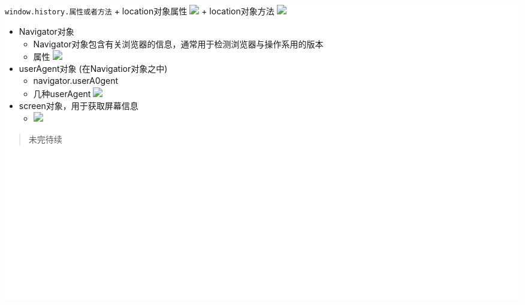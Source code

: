 ```window.history.属性或者方法```
    + location对象属性
    ![](/img/post/170806javascript/17.jpg)
    + location对象方法
   	![](/img/post/170806javascript/18.jpg)
+ Navigator对象
	+ Navigator对象包含有关浏览器的信息，通常用于检测浏览器与操作系用的版本
	+ 属性
	![](/img/post/170806javascript/19.jpg)
+ userAgent对象 (在Navigatior对象之中)
	+ navigator.userA0gent
    + 几种userAgent
    ![](/img/post/170806javascript/20.jpg)
+ screen对象，用于获取屏幕信息
	+ ![](/img/post/170806javascript/21.jpg)

>未完待续


<br>
<br>
<br>
<br>
<br>
<br>
<br>
<br>
<br>
<br>
<br>
<br>